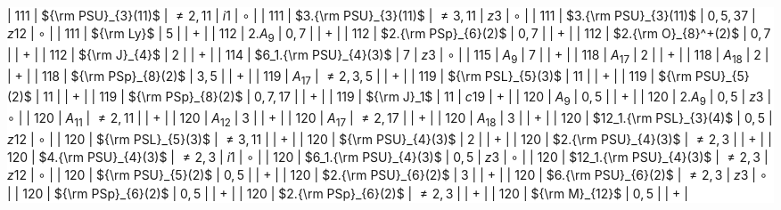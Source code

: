 | $111$ | ${\rm PSU}_{3}(11)$     | $\neq 2,11$    | $i1$                         | $\circ$ |
| $111$ | $3.{\rm PSU}_{3}(11)$   | $\neq 3,11$    | $z3$                         | $\circ$ |
| $111$ | $3.{\rm PSU}_{3}(11)$   | $0,5,37$       | $z12$                        | $\circ$ |
| $111$ | ${\rm Ly}$              | $5$            |                              | $+$     |
| $112$ | $2.A_{9}$               | $0,7$          |                              | $+$     |
| $112$ | $2.{\rm PSp}_{6}(2)$    | $0,7$          |                              | $+$     |
| $112$ | $2.{\rm O}_{8}^+(2)$    | $0,7$          |                              | $+$     |
| $112$ | ${\rm J}_{4}$           | $2$            |                              | $+$     |
| $114$ | $6_1.{\rm PSU}_{4}(3)$  | $7$            | $z3$                         | $\circ$ |
| $115$ | $A_{9}$                 | $7$            |                              | $+$     |
| $118$ | $A_{17}$                | $2$            |                              | $+$     |
| $118$ | $A_{18}$                | $2$            |                              | $+$     |
| $118$ | ${\rm PSp}_{8}(2)$      | $3,5$          |                              | $+$     |
| $119$ | $A_{17}$                | $\neq 2,3,5$   |                              | $+$     |
| $119$ | ${\rm PSL}_{5}(3)$      | $11$           |                              | $+$     |
| $119$ | ${\rm PSU}_{5}(2)$      | $11$           |                              | $+$     |
| $119$ | ${\rm PSp}_{8}(2)$      | $0,7,17$       |                              | $+$     |
| $119$ | ${\rm J}_1$             | $11$           | $c19$                        | $+$     |
| $120$ | $A_{9}$                 | $0,5$          |                              | $+$     |
| $120$ | $2.A_{9}$               | $0,5$          | $z3$                         | $\circ$ |
| $120$ | $A_{11}$                | $\neq 2,11$    |                              | $+$     |
| $120$ | $A_{12}$                | $3$            |                              | $+$     |
| $120$ | $A_{17}$                | $\neq 2,17$    |                              | $+$     |
| $120$ | $A_{18}$                | $3$            |                              | $+$     |
| $120$ | $12_1.{\rm PSL}_{3}(4)$ | $0,5$          | $z12$                        | $\circ$ |
| $120$ | ${\rm PSL}_{5}(3)$      | $\neq 3,11$    |                              | $+$     |
| $120$ | ${\rm PSU}_{4}(3)$      | $2$            |                              | $+$     |
| $120$ | $2.{\rm PSU}_{4}(3)$    | $\neq 2,3$     |                              | $+$     |
| $120$ | $4.{\rm PSU}_{4}(3)$    | $\neq 2,3$     | $i1$                         | $\circ$ |
| $120$ | $6_1.{\rm PSU}_{4}(3)$  | $0,5$          | $z3$                         | $\circ$ |
| $120$ | $12_1.{\rm PSU}_{4}(3)$ | $\neq 2,3$     | $z12$                        | $\circ$ |
| $120$ | ${\rm PSU}_{5}(2)$      | $0,5$          |                              | $+$     |
| $120$ | $2.{\rm PSU}_{6}(2)$    | $3$            |                              | $+$     |
| $120$ | $6.{\rm PSU}_{6}(2)$    | $\neq 2,3$     | $z3$                         | $\circ$ |
| $120$ | ${\rm PSp}_{6}(2)$      | $0,5$          |                              | $+$     |
| $120$ | $2.{\rm PSp}_{6}(2)$    | $\neq 2,3$     |                              | $+$     |
| $120$ | ${\rm M}_{12}$          | $0,5$          |                              | $+$     |